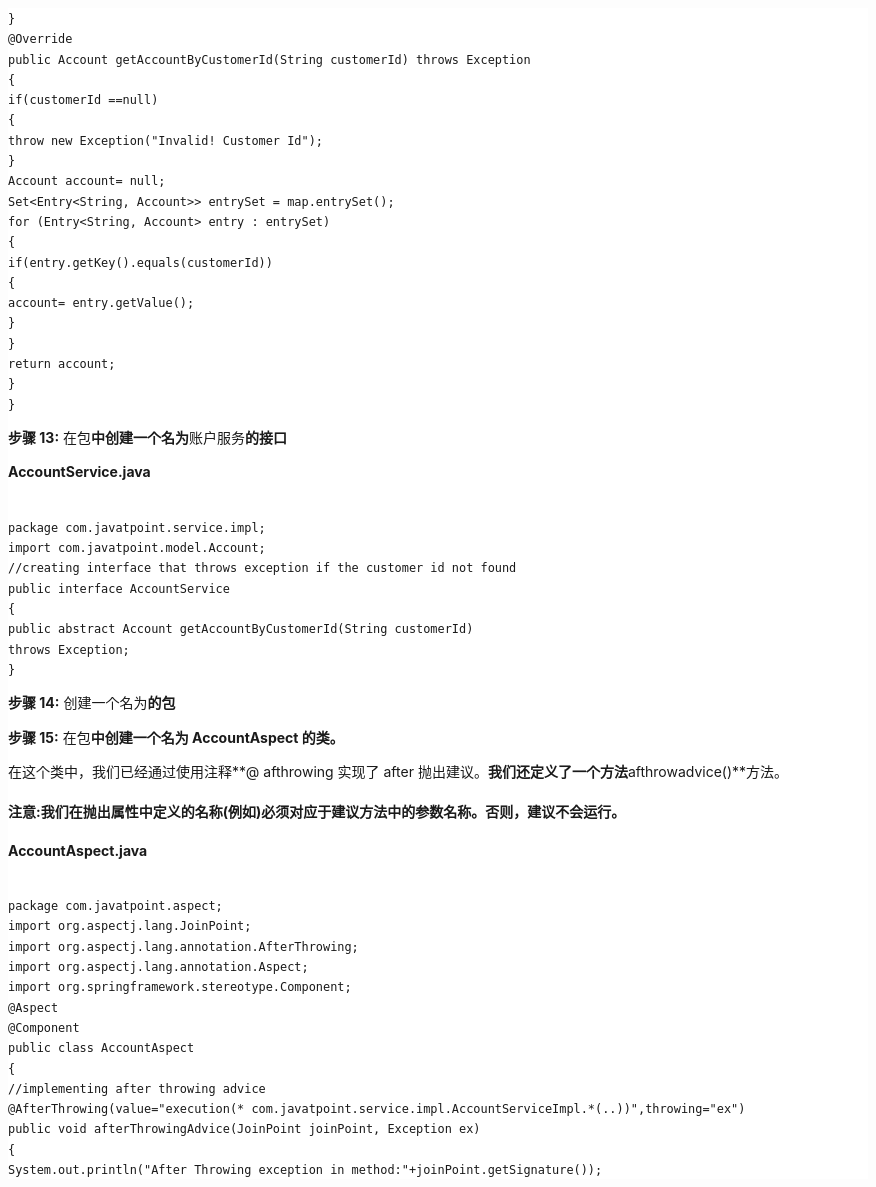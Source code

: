 ```
}
@Override
public Account getAccountByCustomerId(String customerId) throws Exception
{
if(customerId ==null)
{
throw new Exception("Invalid! Customer Id");
}
Account account= null;
Set<Entry<String, Account>> entrySet = map.entrySet();
for (Entry<String, Account> entry : entrySet) 
{
if(entry.getKey().equals(customerId))
{
account= entry.getValue();
}
}
return account;
}
}

```

**步骤 13:** 在包**中创建一个名为**账户服务**的接口**

**AccountService.java**

```

package com.javatpoint.service.impl;
import com.javatpoint.model.Account;
//creating interface that throws exception if the customer id not found 
public interface AccountService 
{
public abstract Account getAccountByCustomerId(String customerId)
throws Exception;
}

```

**步骤 14:** 创建一个名为**的包**

**步骤 15:** 在包**中创建一个名为 **AccountAspect** 的类。**

在这个类中，我们已经通过使用注释**@ afthrowing 实现了 after 抛出建议。**我们还定义了一个方法**afthrowadvice()**方法。

#### 注意:我们在抛出属性中定义的名称(例如)必须对应于建议方法中的参数名称。否则，建议不会运行。

**AccountAspect.java**

```

package com.javatpoint.aspect;
import org.aspectj.lang.JoinPoint;
import org.aspectj.lang.annotation.AfterThrowing;
import org.aspectj.lang.annotation.Aspect;
import org.springframework.stereotype.Component;
@Aspect
@Component
public class AccountAspect 
{
//implementing after throwing advice	
@AfterThrowing(value="execution(* com.javatpoint.service.impl.AccountServiceImpl.*(..))",throwing="ex")
public void afterThrowingAdvice(JoinPoint joinPoint, Exception ex)
{
System.out.println("After Throwing exception in method:"+joinPoint.getSignature());
```